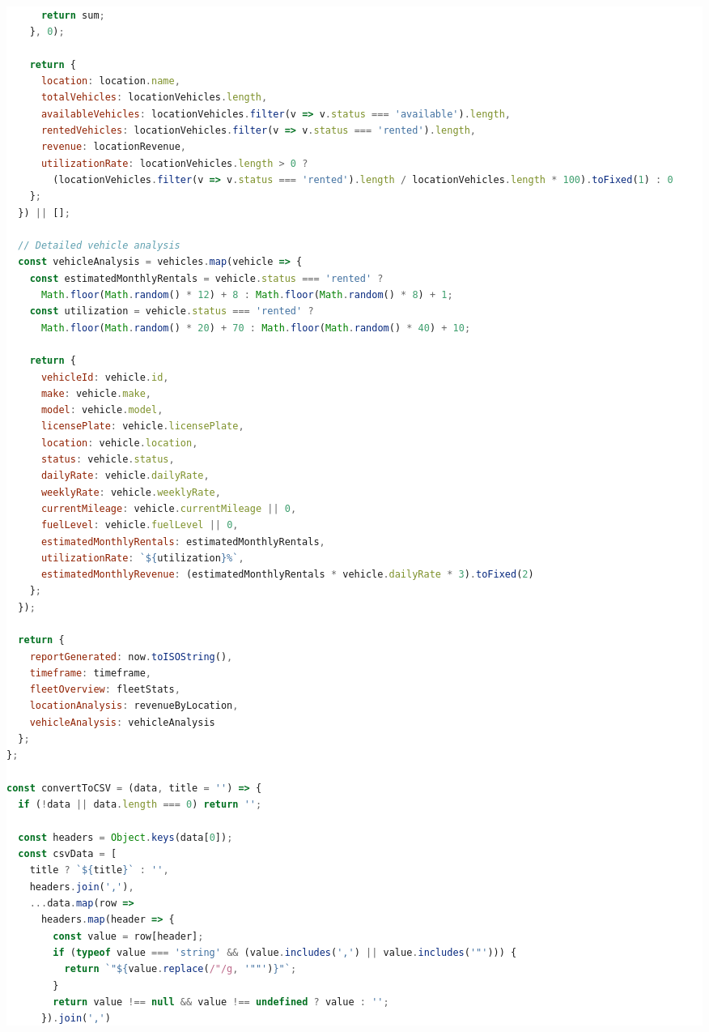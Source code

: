 ```javascript
      return sum;
    }, 0);
    
    return {
      location: location.name,
      totalVehicles: locationVehicles.length,
      availableVehicles: locationVehicles.filter(v => v.status === 'available').length,
      rentedVehicles: locationVehicles.filter(v => v.status === 'rented').length,
      revenue: locationRevenue,
      utilizationRate: locationVehicles.length > 0 ? 
        (locationVehicles.filter(v => v.status === 'rented').length / locationVehicles.length * 100).toFixed(1) : 0
    };
  }) || [];

  // Detailed vehicle analysis
  const vehicleAnalysis = vehicles.map(vehicle => {
    const estimatedMonthlyRentals = vehicle.status === 'rented' ? 
      Math.floor(Math.random() * 12) + 8 : Math.floor(Math.random() * 8) + 1;
    const utilization = vehicle.status === 'rented' ? 
      Math.floor(Math.random() * 20) + 70 : Math.floor(Math.random() * 40) + 10;
    
    return {
      vehicleId: vehicle.id,
      make: vehicle.make,
      model: vehicle.model,
      licensePlate: vehicle.licensePlate,
      location: vehicle.location,
      status: vehicle.status,
      dailyRate: vehicle.dailyRate,
      weeklyRate: vehicle.weeklyRate,
      currentMileage: vehicle.currentMileage || 0,
      fuelLevel: vehicle.fuelLevel || 0,
      estimatedMonthlyRentals: estimatedMonthlyRentals,
      utilizationRate: `${utilization}%`,
      estimatedMonthlyRevenue: (estimatedMonthlyRentals * vehicle.dailyRate * 3).toFixed(2)
    };
  });

  return {
    reportGenerated: now.toISOString(),
    timeframe: timeframe,
    fleetOverview: fleetStats,
    locationAnalysis: revenueByLocation,
    vehicleAnalysis: vehicleAnalysis
  };
};

const convertToCSV = (data, title = '') => {
  if (!data || data.length === 0) return '';
  
  const headers = Object.keys(data[0]);
  const csvData = [
    title ? `${title}` : '',
    headers.join(','),
    ...data.map(row => 
      headers.map(header => {
        const value = row[header];
        if (typeof value === 'string' && (value.includes(',') || value.includes('"'))) {
          return `"${value.replace(/"/g, '""')}"`;
        }
        return value !== null && value !== undefined ? value : '';
      }).join(',')
```
